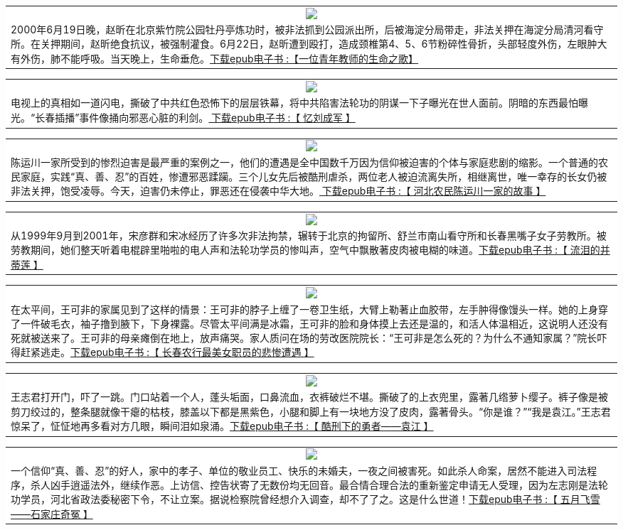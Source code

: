<table>
<tr>
<td><div align=center><img src="images/1602191227241695-600x400.jpg" width=400></div>
2000年6月19日晚，赵昕在北京紫竹院公园牡丹亭炼功时，被非法抓到公园派出所，后被海淀分局带走，非法关押在海淀分局清河看守所。在关押期间，赵昕绝食抗议，被强制灌食。6月22日，赵昕遭到殴打，造成颈椎第4、5、6节粉碎性骨折，头部轻度外伤，左眼肿大有外伤，肺不能呼吸。当天晚上，生命垂危。<a href="https://github.com/sodore/dsds/blob/master/book/Dafa story2.epub?raw=true">下载epub电子书 :【一位青年教师的生命之歌】</a></td></tr>
</table>

<table>
<tr>
<td><div align=center><img src="images/1509011008432192.jpg" width=200></div>
电视上的真相如一道闪电，撕破了中共红色恐怖下的层层铁幕，将中共陷害法轮功的阴谋一下子曝光在世人面前。阴暗的东西最怕曝光。“长春插播”事件像捅向邪恶心脏的利剑。<a href="https://github.com/sodore/dsds/blob/master/book/Dafa story3.epub?raw=true"> 下载epub电子书 :【 忆刘成军 】</a></td></tr>
</table>

<table>
<tr>
<td><div align=center><img src="images/1512041610372192-600x400.jpg" width=400></div>
陈运川一家所受到的惨烈迫害是最严重的案例之一，他们的遭遇是全中国数千万因为信仰被迫害的个体与家庭悲剧的缩影。一个普通的农民家庭，实践“真、善、忍”的百姓，惨遭邪恶蹂躏。三个儿女先后被酷刑虐杀，两位老人被迫流离失所，相继离世，唯一幸存的长女仍被非法关押，饱受凌辱。今天，迫害仍未停止，罪恶还在侵袭中华大地。<a href="https://github.com/sodore/dsds/blob/master/book/Dafa story4.epub?raw=true"> 下载epub电子书 :【 河北农民陈运川一家的故事 】</a></td></tr>
</table>

<table>
<tr>
<td><div align=center><img src="images/2012-6-19-cmh-song-bing-600x400.jpg" width=400></div>
从1999年9月到2001年，宋彦群和宋冰经历了许多次非法拘禁，辗转于北京的拘留所、舒兰市南山看守所和长春黑嘴子女子劳教所。被劳教期间，她们整天听着电棍辟里啪啦的电人声和法轮功学员的惨叫声，空气中飘散著皮肉被电糊的味道。<a href="https://github.com/sodore/dsds/blob/master/book/Dafa story5.epub?raw=true">下载epub电子书 :【 流泪的并蒂莲 】</a></td></tr>
</table>

<table>
<tr>
<td><div align=center><img src="images/1608021159191456-600x400.jpg" width=400></div>
在太平间，王可非的家属见到了这样的情景：王可非的脖子上缠了一卷卫生纸，大臂上勒著止血胶带，左手肿得像馒头一样。她的上身穿了一件破毛衣，袖子撸到腋下，下身裸露。尽管太平间满是冰霜，王可非的脸和身体摸上去还是温的，和活人体温相近，这说明人还没有死就被送来了。王可非的母亲瘫倒在地上，放声痛哭。家人质问在场的劳改医院院长：“王可非是怎么死的？为什么不通知家属？”院长吓得赶紧逃走。<a href="https://github.com/sodore/dsds/blob/master/book/Dafa story6.epub?raw=true">下载epub电子书 :【 长春农行最美女职员的悲惨遭遇 】</a></td></tr>
</table>

<table>
<tr>
<td><div align=center><img src="images/2006-11-7-yuanjiang-ss.jpg" width=400></div>
王志君打开门，吓了一跳。门口站着一个人，蓬头垢面，口鼻流血，衣裤破烂不堪。撕破了的上衣兜里，露著几绺萝卜缨子。裤子像是被剪刀绞过的，整条腿就像干瘪的枯枝，膝盖以下都是黑紫色，小腿和脚上有一块地方没了皮肉，露著骨头。“你是谁？”“我是袁江。”王志君惊呆了，怔怔地再多看对方几眼，瞬间泪如泉涌。<a href="https://github.com/sodore/dsds/blob/master/book/Dafa story8.epub?raw=true">下载epub电子书 :【 酷刑下的勇者——袁江 】</a></td></tr>
</table>

<table>
<tr>
<td><div align=center><img src="images/2001-7-7-zuo-600x400.jpg" width=400></div>
一个信仰“真、善、忍”的好人，家中的孝子、单位的敬业员工、快乐的未婚夫，一夜之间被害死。如此杀人命案，居然不能进入司法程序，杀人凶手逍遥法外，继续作恶。上访信、控告状寄了无数份均无回音。最合情合理合法的重新鉴定申请无人受理，因为左志刚是法轮功学员，河北省政法委秘密下令，不让立案。据说检察院曾经想介入调查，却不了了之。这是什么世道！<a href="https://github.com/sodore/dsds/blob/master/book/Dafa story9.epub?raw=true">下载epub电子书 :【 五月飞雪——石家庄奇冤 】</a></td></tr>
</table>
